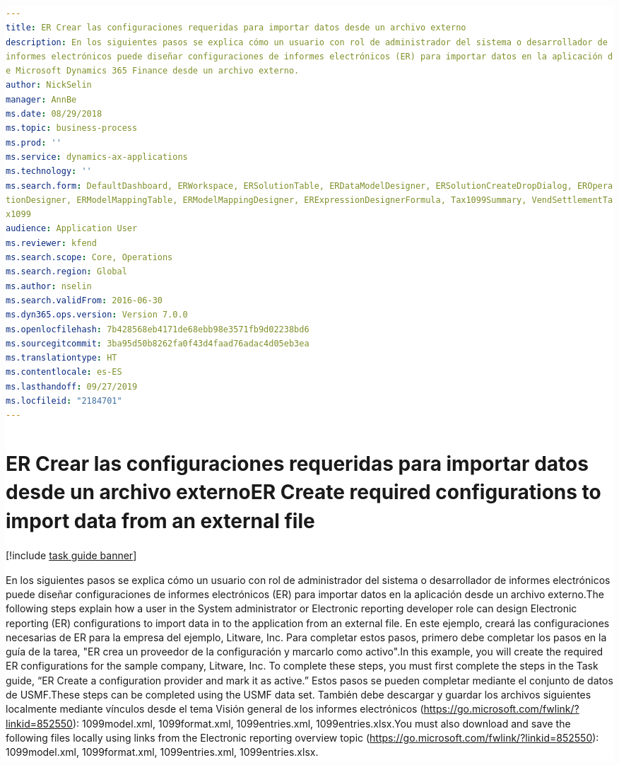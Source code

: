 ```yaml
---
title: ER Crear las configuraciones requeridas para importar datos desde un archivo externo
description: En los siguientes pasos se explica cómo un usuario con rol de administrador del sistema o desarrollador de informes electrónicos puede diseñar configuraciones de informes electrónicos (ER) para importar datos en la aplicación de Microsoft Dynamics 365 Finance desde un archivo externo.
author: NickSelin
manager: AnnBe
ms.date: 08/29/2018
ms.topic: business-process
ms.prod: ''
ms.service: dynamics-ax-applications
ms.technology: ''
ms.search.form: DefaultDashboard, ERWorkspace, ERSolutionTable, ERDataModelDesigner, ERSolutionCreateDropDialog, EROperationDesigner, ERModelMappingTable, ERModelMappingDesigner, ERExpressionDesignerFormula, Tax1099Summary, VendSettlementTax1099
audience: Application User
ms.reviewer: kfend
ms.search.scope: Core, Operations
ms.search.region: Global
ms.author: nselin
ms.search.validFrom: 2016-06-30
ms.dyn365.ops.version: Version 7.0.0
ms.openlocfilehash: 7b428568eb4171de68ebb98e3571fb9d02238bd6
ms.sourcegitcommit: 3ba95d50b8262fa0f43d4faad76adac4d05eb3ea
ms.translationtype: HT
ms.contentlocale: es-ES
ms.lasthandoff: 09/27/2019
ms.locfileid: "2184701"
---
```

# <a name="er-create-required-configurations-to-import-data-from-an-external-file"></a><span data-ttu-id="f02a7-103">ER Crear las configuraciones requeridas para importar datos desde un archivo externo</span><span class="sxs-lookup"><span data-stu-id="f02a7-103">ER Create required configurations to import data from an external file</span></span>

[!include [task guide banner](../../includes/task-guide-banner.md)]

<span data-ttu-id="f02a7-104">En los siguientes pasos se explica cómo un usuario con rol de administrador del sistema o desarrollador de informes electrónicos puede diseñar configuraciones de informes electrónicos (ER) para importar datos en la aplicación desde un archivo externo.</span><span class="sxs-lookup"><span data-stu-id="f02a7-104">The following steps explain how a user in the System administrator or Electronic reporting developer role can design Electronic reporting (ER) configurations to import data in to the application from an external file.</span></span> <span data-ttu-id="f02a7-105">En este ejemplo, creará las configuraciones necesarias de ER para la empresa del ejemplo, Litware, Inc. Para completar estos pasos, primero debe completar los pasos en la guía de la tarea, "ER crea un proveedor de la configuración y marcarlo como activo".</span><span class="sxs-lookup"><span data-stu-id="f02a7-105">In this example, you will create the required ER configurations for the sample company, Litware, Inc. To complete these steps, you must first complete the steps in the Task guide, “ER Create a configuration provider and mark it as active.”</span></span> <span data-ttu-id="f02a7-106">Estos pasos se pueden completar mediante el conjunto de datos de USMF.</span><span class="sxs-lookup"><span data-stu-id="f02a7-106">These steps can be completed using the USMF data set.</span></span> <span data-ttu-id="f02a7-107">También debe descargar y guardar los archivos siguientes localmente mediante vínculos desde el tema Visión general de los informes electrónicos (https://go.microsoft.com/fwlink/?linkid=852550): 1099model.xml, 1099format.xml, 1099entries.xml, 1099entries.xlsx.</span><span class="sxs-lookup"><span data-stu-id="f02a7-107">You must also download and save the following files locally using links from the Electronic reporting overview topic (https://go.microsoft.com/fwlink/?linkid=852550): 1099model.xml, 1099format.xml, 1099entries.xml, 1099entries.xlsx.</span></span>
